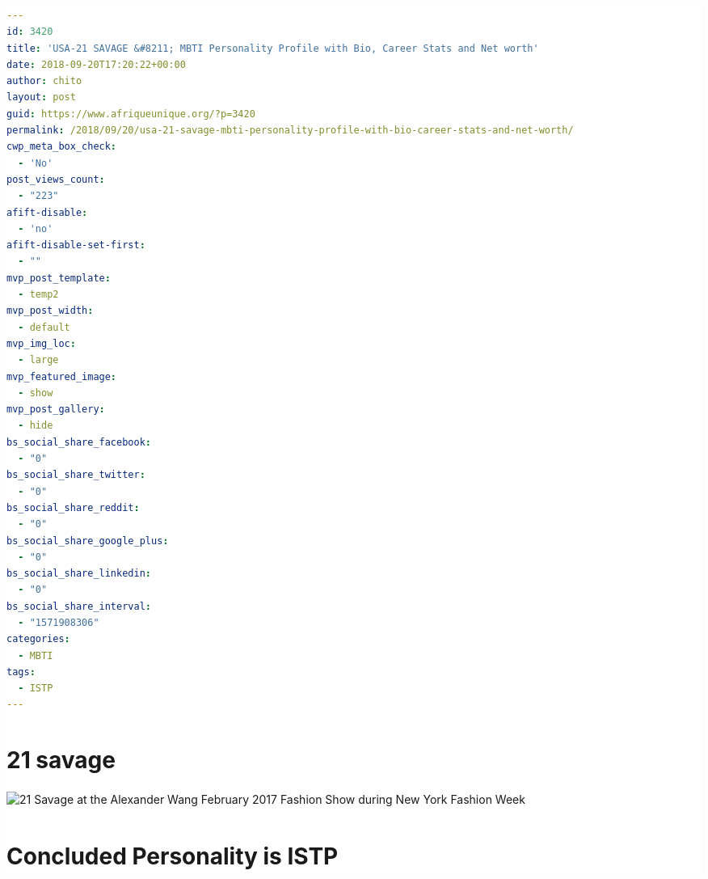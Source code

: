 ```yaml
---
id: 3420
title: 'USA-21 SAVAGE &#8211; MBTI Personality Profile with Bio, Career Stats and Net worth'
date: 2018-09-20T17:20:22+00:00
author: chito
layout: post
guid: https://www.afriqueunique.org/?p=3420
permalink: /2018/09/20/usa-21-savage-mbti-personality-profile-with-bio-career-stats-and-net-worth/
cwp_meta_box_check:
  - 'No'
post_views_count:
  - "223"
afift-disable:
  - 'no'
afift-disable-set-first:
  - ""
mvp_post_template:
  - temp2
mvp_post_width:
  - default
mvp_img_loc:
  - large
mvp_featured_image:
  - show
mvp_post_gallery:
  - hide
bs_social_share_facebook:
  - "0"
bs_social_share_twitter:
  - "0"
bs_social_share_reddit:
  - "0"
bs_social_share_google_plus:
  - "0"
bs_social_share_linkedin:
  - "0"
bs_social_share_interval:
  - "1571908306"
categories:
  - MBTI
tags:
  - ISTP
---
```

# 21 savage

<img loading="lazy" class="size-full wp-image-66409 lazyloaded" src="https://healthyceleb.com/wp-content/uploads/2017/06/21-Savage-Alexander-Wang-February-2017-Fashion-Show-New-York-Fashion-Week.jpg" alt="21 Savage at the Alexander Wang February 2017 Fashion Show during New York Fashion Week" width="466" height="700" /> 

<div class="main-headshot">
  <div>
    <h1>
      <strong>Concluded Personality</strong> is ISTP
    </h1>
    